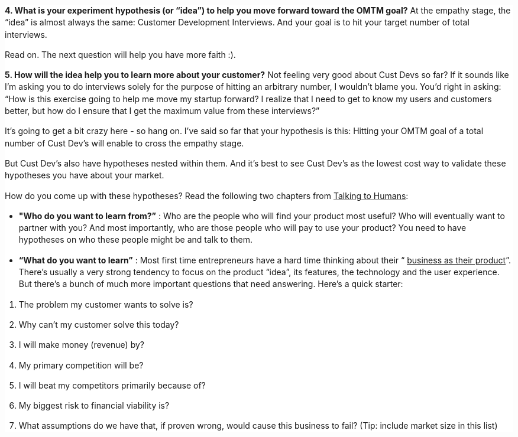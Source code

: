 
**4. What is your experiment hypothesis (or “idea”) to help you move forward toward the OMTM goal?**
 At the empathy stage, the “idea” is almost always the same: Customer Development Interviews. And your goal is to hit your target number of total interviews.

Read on. The next question will help you have more faith :).


**5. How will the idea help you to learn more about your customer?**
 Not feeling
very good about Cust Devs so far? If it sounds like I’m asking you to do interviews solely for the purpose of hitting an arbitrary number, I wouldn’t blame you. You’d right in asking:
“How is this exercise going to help me move my startup forward? I realize that I need to get to know my users and customers better, but how do I ensure that I get the maximum value from these interviews?”

It’s going to get a bit crazy here - so hang on. I’ve said so far that your hypothesis is this:
Hitting your OMTM goal of a total number of Cust Dev’s will enable to cross the empathy stage.

But Cust Dev’s also have hypotheses
nested within them. And it’s best to see Cust Dev’s as
the lowest cost way to validate these hypotheses you have about your market.

How do you come up with these hypotheses? Read the following two chapters from
[Talking to Humans](http://www.talkingtohumans.com/):


*  **"Who do you want to learn from?”**
: Who are the people who will find your product most useful? Who will eventually want to partner with you? And most importantly, who are those people who will pay to use your product? You need to have hypotheses on who these people might be and talk to
them.


*  **“What do you want to learn”**
: Most first time entrepreneurs have a hard time thinking about their “
[business as their product](https://leanstack.com/your-product-is-not-the-product/)”. There’s usually a very strong tendency to focus on the product “idea”, its features, the technology and the user experience. But there’s a bunch of much more important questions that need answering. Here’s a quick starter:


1. The problem my customer wants to solve is?


2. Why can’t my customer solve this today?


3. I will make money (revenue) by?


4. My primary competition will be?


5. I will beat my competitors primarily because of?


6. My biggest risk to financial viability is?


7.  What assumptions do we have that, if proven wrong, would cause this business to fail? (Tip: include market size in this list)
